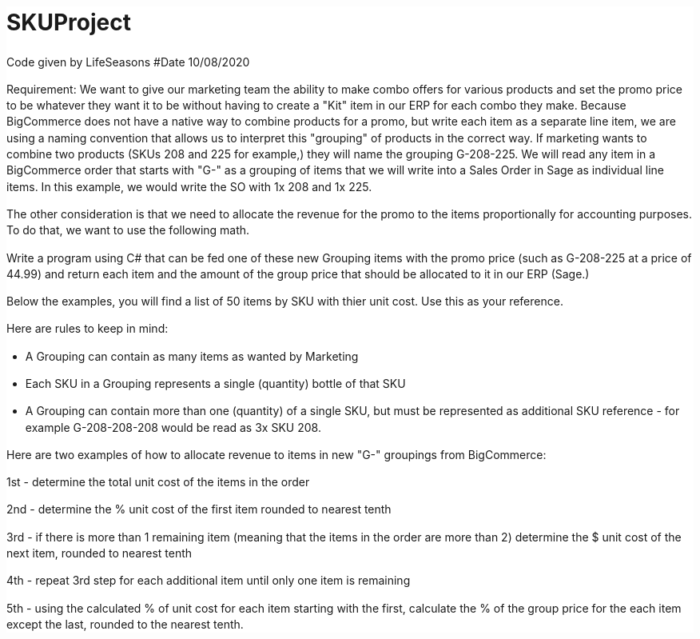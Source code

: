 # SKUProject
Code given by LifeSeasons
#Date 10/08/2020

Requirement:
   We want to give our marketing team the ability to make combo offers for various products and set the promo price to be whatever they want it to be without having to create a "Kit" item in our ERP for each combo they make.  Because BigCommerce does not have a native way to combine products for a promo, but write each item as a separate line item, we are using a naming convention that allows us to interpret this "grouping" of products in the correct way.  If marketing wants to combine two products (SKUs 208 and 225 for example,) they will name the grouping G-208-225.  We will read any item in a BigCommerce order that starts with "G-" as a grouping of items that we will write into a Sales Order in Sage as individual line items.  In this example, we would write the SO with 1x 208 and 1x 225.

 

The other consideration is that we need to allocate the revenue for the promo to the items proportionally for accounting purposes.  To do that, we want to use the following math.

 

Write a program using C# that can be fed one of these new Grouping items with the promo price (such as G-208-225 at a price of 44.99) and return each item and the amount of the group price that should be allocated to it in our ERP (Sage.)

 

Below the examples, you will find a list of 50 items by SKU with thier unit cost.  Use this as your reference.

 

Here are rules to keep in mind:

- A Grouping can contain as many items as wanted by Marketing

- Each SKU in a Grouping represents a single (quantity) bottle of that SKU

- A Grouping can contain more than one (quantity) of a single SKU, but must be represented as additional SKU reference - for example G-208-208-208 would be read as 3x SKU 208.

 

 

Here are two examples of how to allocate revenue to items in new "G-" groupings from BigCommerce:

 

 

1st - determine the total unit cost of the items in the order

2nd - determine the % unit cost of the first item rounded to nearest tenth

3rd - if there is more than 1 remaining item (meaning that the items in the order are more than 2) determine the $ unit cost of the next item, rounded to nearest tenth

4th - repeat 3rd step for each additional item until only one item is remaining

5th - using the calculated % of unit cost for each item starting with the first, calculate the % of the group price for the each item except the last, rounded to the nearest tenth.
